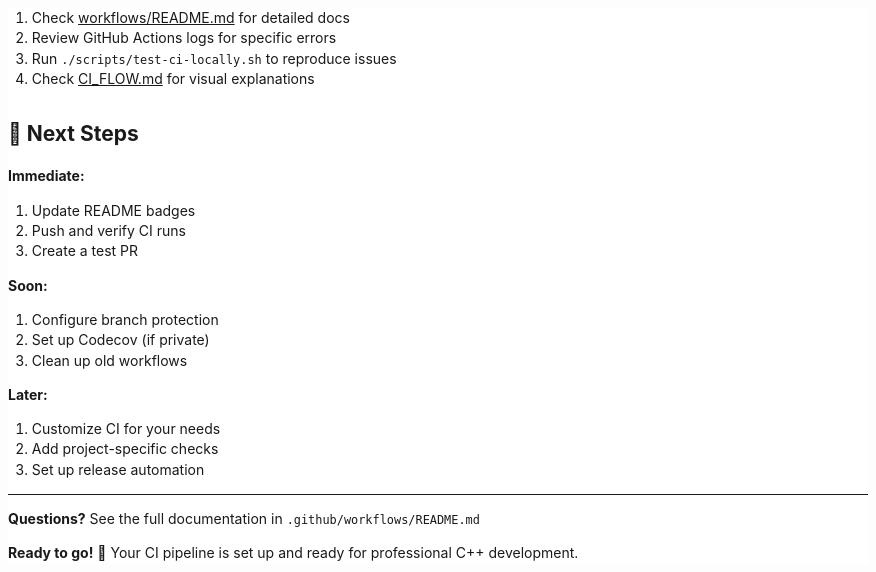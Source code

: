 1. Check [workflows/README.md](.github/workflows/README.md) for detailed docs
2. Review GitHub Actions logs for specific errors
3. Run `./scripts/test-ci-locally.sh` to reproduce issues
4. Check [CI_FLOW.md](CI_FLOW.md) for visual explanations

## 📝 Next Steps

**Immediate:**
1. Update README badges
2. Push and verify CI runs
3. Create a test PR

**Soon:**
1. Configure branch protection
2. Set up Codecov (if private)
3. Clean up old workflows

**Later:**
1. Customize CI for your needs
2. Add project-specific checks
3. Set up release automation

---

**Questions?** See the full documentation in `.github/workflows/README.md`

**Ready to go!** 🚀 Your CI pipeline is set up and ready for professional C++ development.

